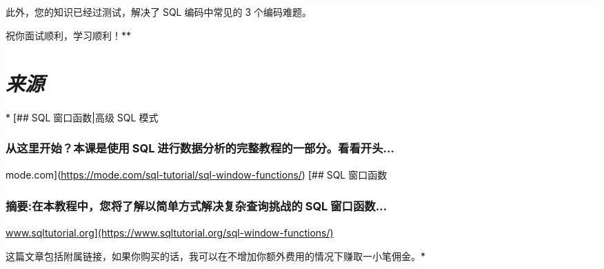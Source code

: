 此外，您的知识已经过测试，解决了 SQL 编码中常见的 3 个编码难题。

祝你面试顺利，学习顺利！** 

# ***来源***

*[](https://mode.com/sql-tutorial/sql-window-functions/) [## SQL 窗口函数|高级 SQL 模式

### 从这里开始？本课是使用 SQL 进行数据分析的完整教程的一部分。看看开头…

mode.com](https://mode.com/sql-tutorial/sql-window-functions/) [](https://www.sqltutorial.org/sql-window-functions/) [## SQL 窗口函数

### 摘要:在本教程中，您将了解以简单方式解决复杂查询挑战的 SQL 窗口函数…

www.sqltutorial.org](https://www.sqltutorial.org/sql-window-functions/) 

这篇文章包括附属链接，如果你购买的话，我可以在不增加你额外费用的情况下赚取一小笔佣金。*